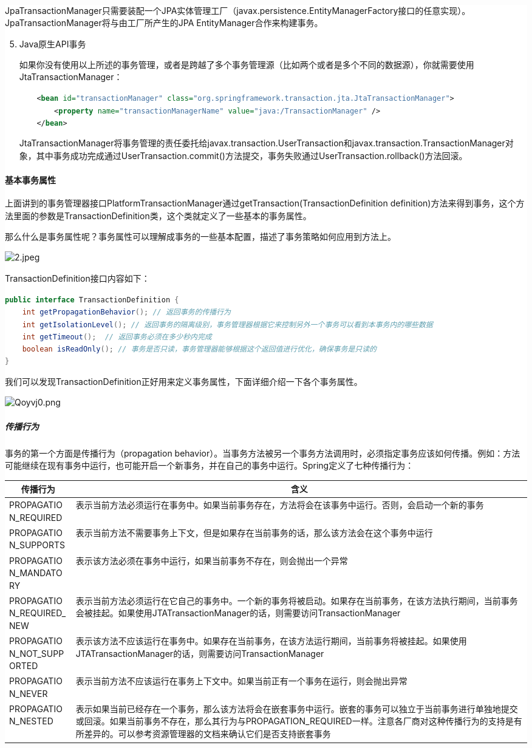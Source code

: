    JpaTransactionManager只需要装配一个JPA实体管理工厂（javax.persistence.EntityManagerFactory接口的任意实现）。JpaTransactionManager将与由工厂所产生的JPA EntityManager合作来构建事务。

5. Java原生API事务

   如果你没有使用以上所述的事务管理，或者是跨越了多个事务管理源（比如两个或者是多个不同的数据源），你就需要使用JtaTransactionManager：

   ```xml
       <bean id="transactionManager" class="org.springframework.transaction.jta.JtaTransactionManager">
           <property name="transactionManagerName" value="java:/TransactionManager" />
       </bean>
   ```

   JtaTransactionManager将事务管理的责任委托给javax.transaction.UserTransaction和javax.transaction.TransactionManager对象，其中事务成功完成通过UserTransaction.commit()方法提交，事务失败通过UserTransaction.rollback()方法回滚。

#### 基本事务属性

上面讲到的事务管理器接口PlatformTransactionManager通过getTransaction(TransactionDefinition definition)方法来得到事务，这个方法里面的参数是TransactionDefinition类，这个类就定义了一些基本的事务属性。 

那么什么是事务属性呢？事务属性可以理解成事务的一些基本配置，描述了事务策略如何应用到方法上。

![2.jpeg](https://i.loli.net/2019/07/09/5d24031a6679390640.jpeg)

TransactionDefinition接口内容如下：

```java
public interface TransactionDefinition {
    int getPropagationBehavior(); // 返回事务的传播行为
    int getIsolationLevel(); // 返回事务的隔离级别，事务管理器根据它来控制另外一个事务可以看到本事务内的哪些数据
    int getTimeout();  // 返回事务必须在多少秒内完成
    boolean isReadOnly(); // 事务是否只读，事务管理器能够根据这个返回值进行优化，确保事务是只读的
} 
```

我们可以发现TransactionDefinition正好用来定义事务属性，下面详细介绍一下各个事务属性。

![Qoyvj0.png](https://s2.ax1x.com/2019/12/17/Qoyvj0.png)

##### 传播行为

事务的第一个方面是传播行为（propagation behavior）。当事务方法被另一个事务方法调用时，必须指定事务应该如何传播。例如：方法可能继续在现有事务中运行，也可能开启一个新事务，并在自己的事务中运行。Spring定义了七种传播行为：

| 传播行为                  | 含义                                                         |
| ------------------------- | ------------------------------------------------------------ |
| PROPAGATION_REQUIRED      | 表示当前方法必须运行在事务中。如果当前事务存在，方法将会在该事务中运行。否则，会启动一个新的事务 |
| PROPAGATION_SUPPORTS      | 表示当前方法不需要事务上下文，但是如果存在当前事务的话，那么该方法会在这个事务中运行 |
| PROPAGATION_MANDATORY     | 表示该方法必须在事务中运行，如果当前事务不存在，则会抛出一个异常 |
| PROPAGATION_REQUIRED_NEW  | 表示当前方法必须运行在它自己的事务中。一个新的事务将被启动。如果存在当前事务，在该方法执行期间，当前事务会被挂起。如果使用JTATransactionManager的话，则需要访问TransactionManager |
| PROPAGATION_NOT_SUPPORTED | 表示该方法不应该运行在事务中。如果存在当前事务，在该方法运行期间，当前事务将被挂起。如果使用JTATransactionManager的话，则需要访问TransactionManager |
| PROPAGATION_NEVER         | 表示当前方法不应该运行在事务上下文中。如果当前正有一个事务在运行，则会抛出异常 |
| PROPAGATION_NESTED        | 表示如果当前已经存在一个事务，那么该方法将会在嵌套事务中运行。嵌套的事务可以独立于当前事务进行单独地提交或回滚。如果当前事务不存在，那么其行为与PROPAGATION_REQUIRED一样。注意各厂商对这种传播行为的支持是有所差异的。可以参考资源管理器的文档来确认它们是否支持嵌套事务 |
